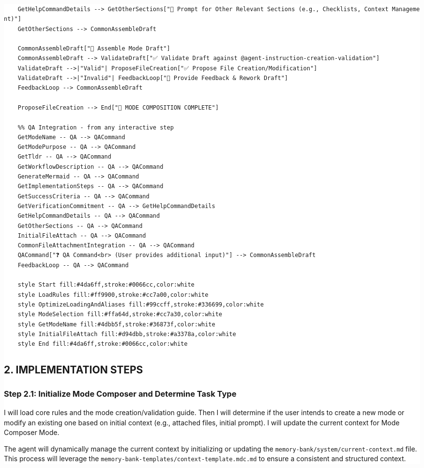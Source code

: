 ```mermaid
    GetHelpCommandDetails --> GetOtherSections["💬 Prompt for Other Relevant Sections (e.g., Checklists, Context Management)"]
    GetOtherSections --> CommonAssembleDraft

    CommonAssembleDraft["📝 Assemble Mode Draft"]
    CommonAssembleDraft --> ValidateDraft["✅ Validate Draft against @agent-instruction-creation-validation"]
    ValidateDraft -->|"Valid"| ProposeFileCreation["✅ Propose File Creation/Modification"]
    ValidateDraft -->|"Invalid"| FeedbackLoop["🔄 Provide Feedback & Rework Draft"]
    FeedbackLoop --> CommonAssembleDraft

    ProposeFileCreation --> End["🏁 MODE COMPOSITION COMPLETE"]

    %% QA Integration - from any interactive step
    GetModeName -- QA --> QACommand
    GetModePurpose -- QA --> QACommand
    GetTldr -- QA --> QACommand
    GetWorkflowDescription -- QA --> QACommand
    GenerateMermaid -- QA --> QACommand
    GetImplementationSteps -- QA --> QACommand
    GetSuccessCriteria -- QA --> QACommand
    GetVerificationCommitment -- QA --> GetHelpCommandDetails
    GetHelpCommandDetails -- QA --> QACommand
    GetOtherSections -- QA --> QACommand
    InitialFileAttach -- QA --> QACommand
    CommonFileAttachmentIntegration -- QA --> QACommand
    QACommand["❓ QA Command<br> (User provides additional input)"] --> CommonAssembleDraft
    FeedbackLoop -- QA --> QACommand

    style Start fill:#4da6ff,stroke:#0066cc,color:white
    style LoadRules fill:#ff9900,stroke:#cc7a00,color:white
    style OptimizeLoadingAndAliases fill:#99ccff,stroke:#336699,color:white
    style ModeSelection fill:#ffa64d,stroke:#cc7a30,color:white
    style GetModeName fill:#4dbb5f,stroke:#36873f,color:white
    style InitialFileAttach fill:#d94dbb,stroke:#a3378a,color:white
    style End fill:#4da6ff,stroke:#0066cc,color:white
```

## 2. IMPLEMENTATION STEPS

### Step 2.1: Initialize Mode Composer and Determine Task Type

I will load core rules and the mode creation/validation guide. Then I will determine if the user intends to create a new mode or modify an existing one based on initial context (e.g., attached files, initial prompt). I will update the current context for Mode Composer Mode.

The agent will dynamically manage the current context by initializing or updating the `memory-bank/system/current-context.md` file. This process will leverage the `memory-bank-templates/context-template.mdc.md` to ensure a consistent and structured context.
